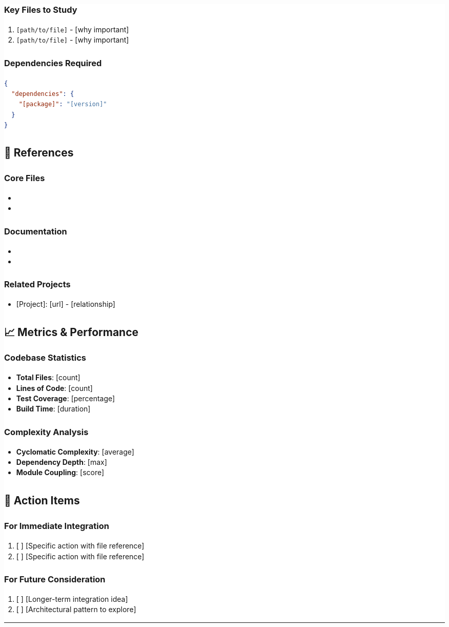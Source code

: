 ### Key Files to Study
1. `[path/to/file]` - [why important]
2. `[path/to/file]` - [why important]

### Dependencies Required
```json
{
  "dependencies": {
    "[package]": "[version]"
  }
}
```

## 🔗 References

### Core Files
- [Component]: `[full_url_to_file]`
- [Pattern]: `[full_url_to_file#L123]`

### Documentation
- [Official Docs]: [url]
- [Key Examples]: [url]

### Related Projects
- [Project]: [url] - [relationship]

## 📈 Metrics & Performance

### Codebase Statistics
- **Total Files**: [count]
- **Lines of Code**: [count]
- **Test Coverage**: [percentage]
- **Build Time**: [duration]

### Complexity Analysis
- **Cyclomatic Complexity**: [average]
- **Dependency Depth**: [max]
- **Module Coupling**: [score]

## 🎯 Action Items

### For Immediate Integration
1. [ ] [Specific action with file reference]
2. [ ] [Specific action with file reference]

### For Future Consideration
1. [ ] [Longer-term integration idea]
2. [ ] [Architectural pattern to explore]

---